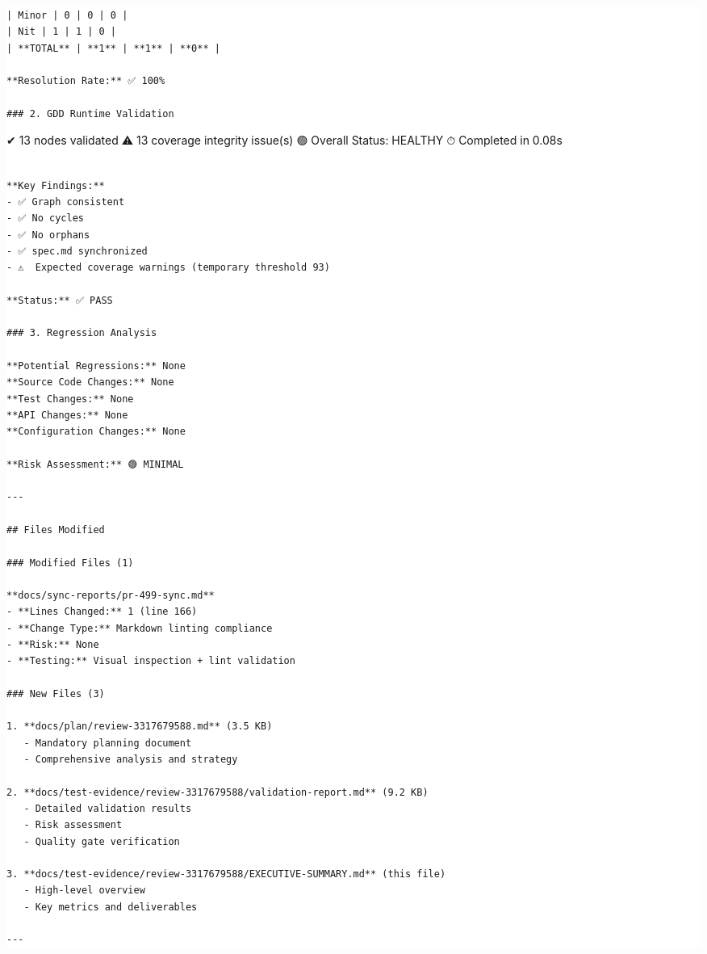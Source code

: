 ```
| Minor | 0 | 0 | 0 |
| Nit | 1 | 1 | 0 |
| **TOTAL** | **1** | **1** | **0** |

**Resolution Rate:** ✅ 100%

### 2. GDD Runtime Validation

```
✔ 13 nodes validated
⚠ 13 coverage integrity issue(s)
🟢 Overall Status: HEALTHY
⏱  Completed in 0.08s
```

**Key Findings:**
- ✅ Graph consistent
- ✅ No cycles
- ✅ No orphans
- ✅ spec.md synchronized
- ⚠️  Expected coverage warnings (temporary threshold 93)

**Status:** ✅ PASS

### 3. Regression Analysis

**Potential Regressions:** None
**Source Code Changes:** None
**Test Changes:** None
**API Changes:** None
**Configuration Changes:** None

**Risk Assessment:** 🟢 MINIMAL

---

## Files Modified

### Modified Files (1)

**docs/sync-reports/pr-499-sync.md**
- **Lines Changed:** 1 (line 166)
- **Change Type:** Markdown linting compliance
- **Risk:** None
- **Testing:** Visual inspection + lint validation

### New Files (3)

1. **docs/plan/review-3317679588.md** (3.5 KB)
   - Mandatory planning document
   - Comprehensive analysis and strategy

2. **docs/test-evidence/review-3317679588/validation-report.md** (9.2 KB)
   - Detailed validation results
   - Risk assessment
   - Quality gate verification

3. **docs/test-evidence/review-3317679588/EXECUTIVE-SUMMARY.md** (this file)
   - High-level overview
   - Key metrics and deliverables

---

```
